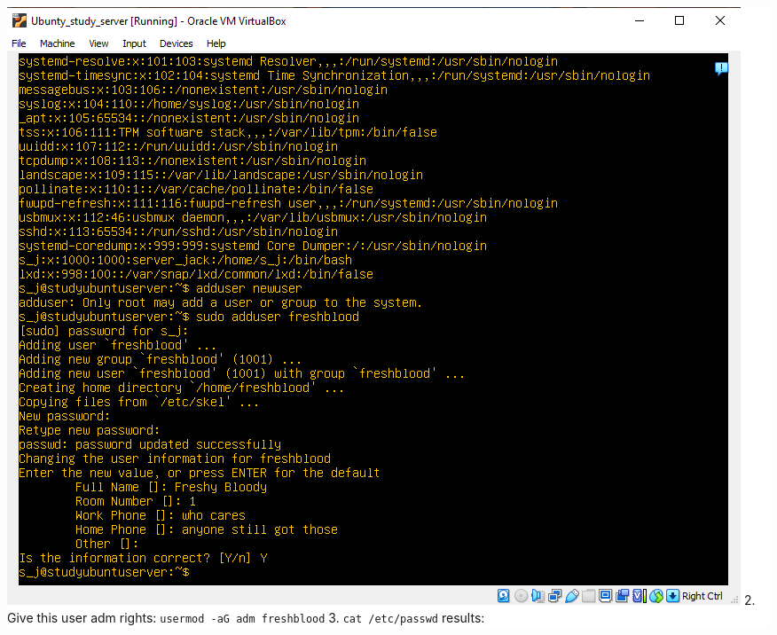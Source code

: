 ![ScreenShot_3](media/screen_3.png "adding a new user")
2.  Give this user adm rights:
`
usermod -aG adm freshblood
`
3.  `cat /etc/passwd` results: <br>